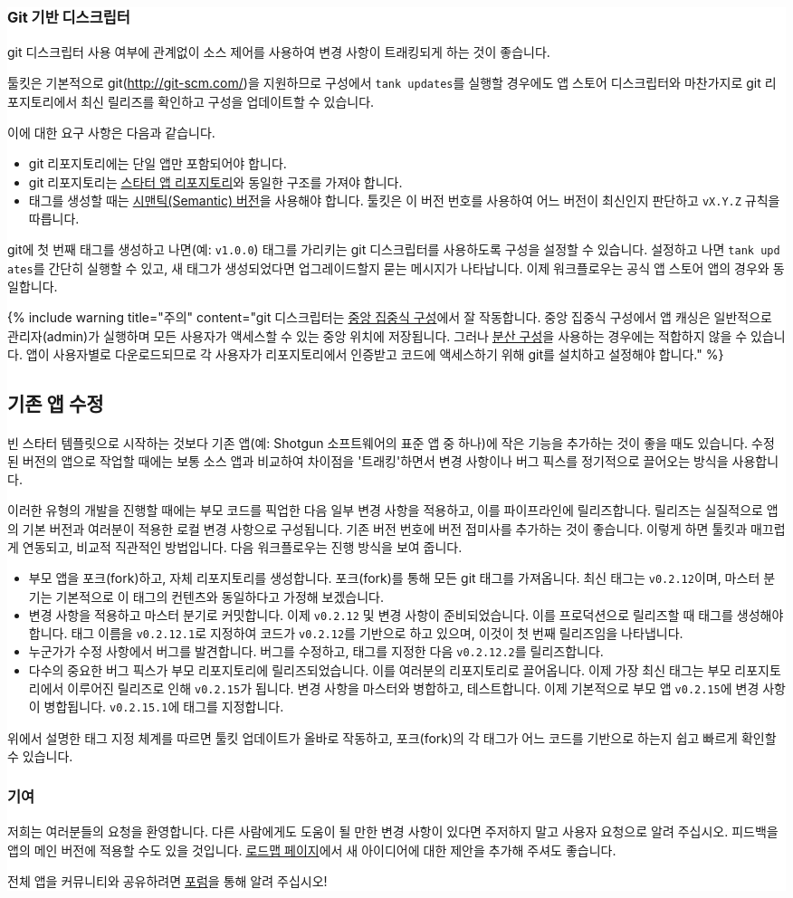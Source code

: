 ### Git 기반 디스크립터

git 디스크립터 사용 여부에 관계없이 소스 제어를 사용하여 변경 사항이 트래킹되게 하는 것이 좋습니다.

툴킷은 기본적으로 git(http://git-scm.com/)을 지원하므로 구성에서 `tank updates`를 실행할 경우에도 앱 스토어 디스크립터와 마찬가지로 git 리포지토리에서 최신 릴리즈를 확인하고 구성을 업데이트할 수 있습니다.

이에 대한 요구 사항은 다음과 같습니다.

- git 리포지토리에는 단일 앱만 포함되어야 합니다.
- git 리포지토리는 [스타터 앱 리포지토리](https://github.com/shotgunsoftware/tk-multi-starterapp)와 동일한 구조를 가져야 합니다.
- 태그를 생성할 때는 [시맨틱(Semantic) 버전](https://semver.org/lang/ko/)을 사용해야 합니다.
   툴킷은 이 버전 번호를 사용하여 어느 버전이 최신인지 판단하고 `vX.Y.Z` 규칙을 따릅니다.

git에 첫 번째 태그를 생성하고 나면(예: `v1.0.0`) 태그를 가리키는 git 디스크립터를 사용하도록 구성을 설정할 수 있습니다.
설정하고 나면 `tank updates`를 간단히 실행할 수 있고, 새 태그가 생성되었다면 업그레이드할지 묻는 메시지가 나타납니다.
이제 워크플로우는 공식 앱 스토어 앱의 경우와 동일합니다.

{% include warning title="주의" content="git 디스크립터는 [중앙 집중식 구성](https://developer.shotgunsoftware.com/tk-core/initializing.html#centralized-configurations)에서 잘 작동합니다. 중앙 집중식 구성에서 앱 캐싱은 일반적으로 관리자(admin)가 실행하며 모든 사용자가 액세스할 수 있는 중앙 위치에 저장됩니다. 그러나 [분산 구성](https://developer.shotgunsoftware.com/tk-core/initializing.html#distributed-configurations)을 사용하는 경우에는 적합하지 않을 수 있습니다. 앱이 사용자별로 다운로드되므로 각 사용자가 리포지토리에서 인증받고 코드에 액세스하기 위해 git를 설치하고 설정해야 합니다." %}

## 기존 앱 수정
빈 스타터 템플릿으로 시작하는 것보다 기존 앱(예: Shotgun 소프트웨어의 표준 앱 중 하나)에 작은 기능을 추가하는 것이 좋을 때도 있습니다.
수정된 버전의 앱으로 작업할 때에는 보통 소스 앱과 비교하여 차이점을 '트래킹'하면서 변경 사항이나 버그 픽스를 정기적으로 끌어오는 방식을 사용합니다.

이러한 유형의 개발을 진행할 때에는 부모 코드를 픽업한 다음 일부 변경 사항을 적용하고, 이를 파이프라인에 릴리즈합니다.
릴리즈는 실질적으로 앱의 기본 버전과 여러분이 적용한 로컬 변경 사항으로 구성됩니다.
기존 버전 번호에 버전 접미사를 추가하는 것이 좋습니다.
이렇게 하면 툴킷과 매끄럽게 연동되고, 비교적 직관적인 방법입니다.
다음 워크플로우는 진행 방식을 보여 줍니다.

- 부모 앱을 포크(fork)하고, 자체 리포지토리를 생성합니다. 포크(fork)를 통해 모든 git 태그를 가져옵니다.
   최신 태그는 `v0.2.12`이며, 마스터 분기는 기본적으로 이 태그의 컨텐츠와 동일하다고 가정해 보겠습니다.
- 변경 사항을 적용하고 마스터 분기로 커밋합니다. 이제 `v0.2.12` 및 변경 사항이 준비되었습니다.
   이를 프로덕션으로 릴리즈할 때 태그를 생성해야 합니다. 태그 이름을 `v0.2.12.1`로 지정하여 코드가 `v0.2.12`를 기반으로 하고 있으며, 이것이 첫 번째 릴리즈임을 나타냅니다.
- 누군가가 수정 사항에서 버그를 발견합니다. 버그를 수정하고, 태그를 지정한 다음 `v0.2.12.2`를 릴리즈합니다.
- 다수의 중요한 버그 픽스가 부모 리포지토리에 릴리즈되었습니다.
   이를 여러분의 리포지토리로 끌어옵니다. 이제 가장 최신 태그는 부모 리포지토리에서 이루어진 릴리즈로 인해 `v0.2.15`가 됩니다.
   변경 사항을 마스터와 병합하고, 테스트합니다. 이제 기본적으로 부모 앱 `v0.2.15`에 변경 사항이 병합됩니다. `v0.2.15.1`에 태그를 지정합니다.

위에서 설명한 태그 지정 체계를 따르면 툴킷 업데이트가 올바로 작동하고, 포크(fork)의 각 태그가 어느 코드를 기반으로 하는지 쉽고 빠르게 확인할 수 있습니다.

### 기여
저희는 여러분들의 요청을 환영합니다. 다른 사람에게도 도움이 될 만한 변경 사항이 있다면 주저하지 말고 사용자 요청으로 알려 주십시오.
피드백을 앱의 메인 버전에 적용할 수도 있을 것입니다.
[로드맵 페이지](https://www.shotgunsoftware.com/roadmap/)에서 새 아이디어에 대한 제안을 추가해 주셔도 좋습니다.

전체 앱을 커뮤니티와 공유하려면 [포럼](https://community.shotgunsoftware.com/)을 통해 알려 주십시오!
